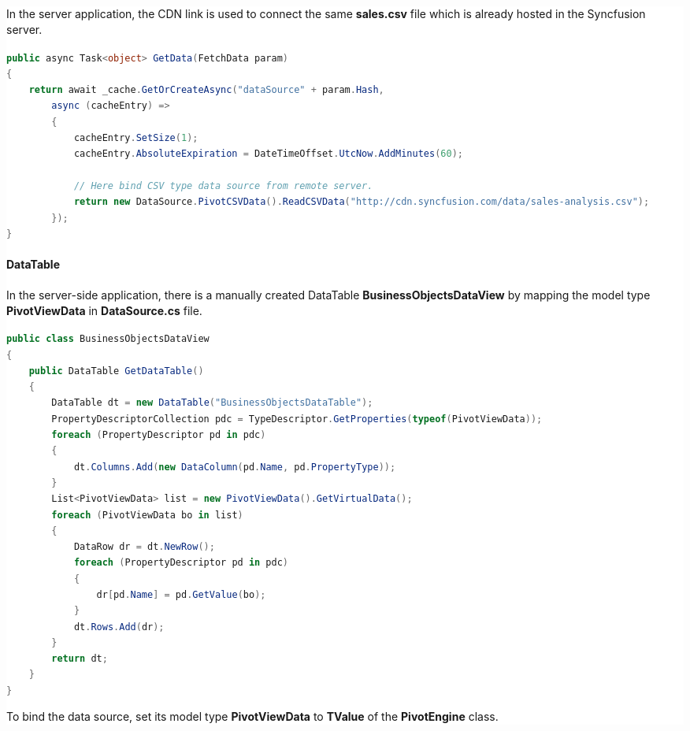 In the server application, the CDN link is used to connect the same **sales.csv** file which is already hosted in the Syncfusion server.

```csharp
public async Task<object> GetData(FetchData param)
{
    return await _cache.GetOrCreateAsync("dataSource" + param.Hash,
        async (cacheEntry) =>
        {
            cacheEntry.SetSize(1);
            cacheEntry.AbsoluteExpiration = DateTimeOffset.UtcNow.AddMinutes(60);

            // Here bind CSV type data source from remote server.
            return new DataSource.PivotCSVData().ReadCSVData("http://cdn.syncfusion.com/data/sales-analysis.csv");
        });
}

```

#### DataTable

In the server-side application, there is a manually created DataTable **BusinessObjectsDataView** by mapping the model type **PivotViewData** in **DataSource.cs** file.

```csharp
public class BusinessObjectsDataView
{
    public DataTable GetDataTable()
    {
        DataTable dt = new DataTable("BusinessObjectsDataTable");
        PropertyDescriptorCollection pdc = TypeDescriptor.GetProperties(typeof(PivotViewData));
        foreach (PropertyDescriptor pd in pdc)
        {
            dt.Columns.Add(new DataColumn(pd.Name, pd.PropertyType));
        }
        List<PivotViewData> list = new PivotViewData().GetVirtualData();
        foreach (PivotViewData bo in list)
        {
            DataRow dr = dt.NewRow();
            foreach (PropertyDescriptor pd in pdc)
            {
                dr[pd.Name] = pd.GetValue(bo);
            }
            dt.Rows.Add(dr);
        }
        return dt;
    }
}

```

To bind the data source, set its model type **PivotViewData** to **TValue** of the **PivotEngine** class.

